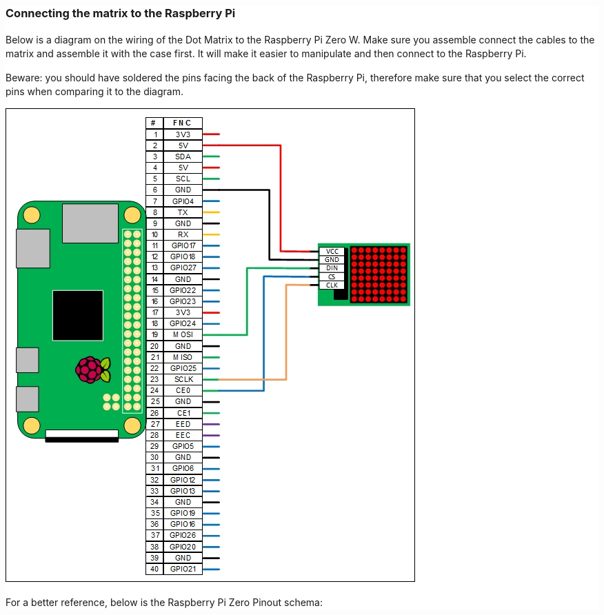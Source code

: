 ### Connecting the matrix to the Raspberry Pi

Below is a diagram on the wiring of the Dot Matrix to the Raspberry Pi Zero W. Make sure you assemble connect the cables to the matrix and assemble it with the case first. It will make it easier to manipulate and then connect to the Raspberry Pi.

Beware: you should have soldered the pins facing the back of the Raspberry Pi, therefore make sure that you select the correct pins when comparing it to the diagram. 

![Dot Matrix wiring to Raspberry Pi](./docs/wiring.jpg)

For a better reference, below is the Raspberry Pi Zero Pinout schema:
